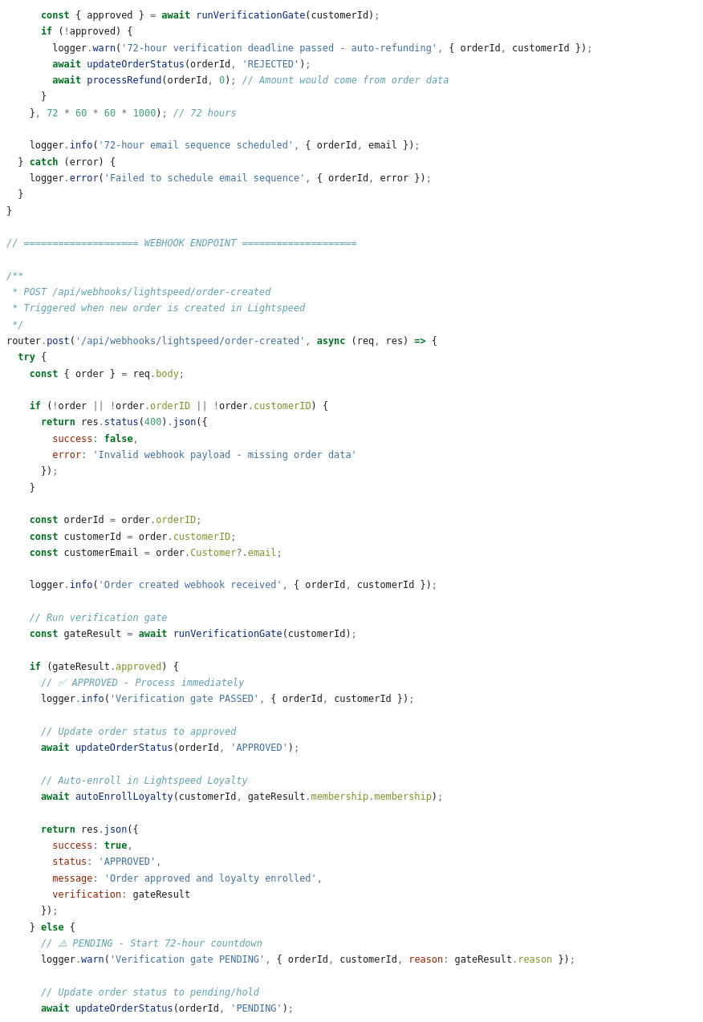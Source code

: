 ```javascript
      const { approved } = await runVerificationGate(customerId);
      if (!approved) {
        logger.warn('72-hour verification deadline passed - auto-refunding', { orderId, customerId });
        await updateOrderStatus(orderId, 'REJECTED');
        await processRefund(orderId, 0); // Amount would come from order data
      }
    }, 72 * 60 * 60 * 1000); // 72 hours

    logger.info('72-hour email sequence scheduled', { orderId, email });
  } catch (error) {
    logger.error('Failed to schedule email sequence', { orderId, error });
  }
}

// ==================== WEBHOOK ENDPOINT ====================

/**
 * POST /api/webhooks/lightspeed/order-created
 * Triggered when new order is created in Lightspeed
 */
router.post('/api/webhooks/lightspeed/order-created', async (req, res) => {
  try {
    const { order } = req.body;

    if (!order || !order.orderID || !order.customerID) {
      return res.status(400).json({
        success: false,
        error: 'Invalid webhook payload - missing order data'
      });
    }

    const orderId = order.orderID;
    const customerId = order.customerID;
    const customerEmail = order.Customer?.email;

    logger.info('Order created webhook received', { orderId, customerId });

    // Run verification gate
    const gateResult = await runVerificationGate(customerId);

    if (gateResult.approved) {
      // ✅ APPROVED - Process immediately
      logger.info('Verification gate PASSED', { orderId, customerId });

      // Update order status to approved
      await updateOrderStatus(orderId, 'APPROVED');

      // Auto-enroll in Lightspeed Loyalty
      await autoEnrollLoyalty(customerId, gateResult.membership.membership);

      return res.json({
        success: true,
        status: 'APPROVED',
        message: 'Order approved and loyalty enrolled',
        verification: gateResult
      });
    } else {
      // ⚠️ PENDING - Start 72-hour countdown
      logger.warn('Verification gate PENDING', { orderId, customerId, reason: gateResult.reason });

      // Update order status to pending/hold
      await updateOrderStatus(orderId, 'PENDING');
```